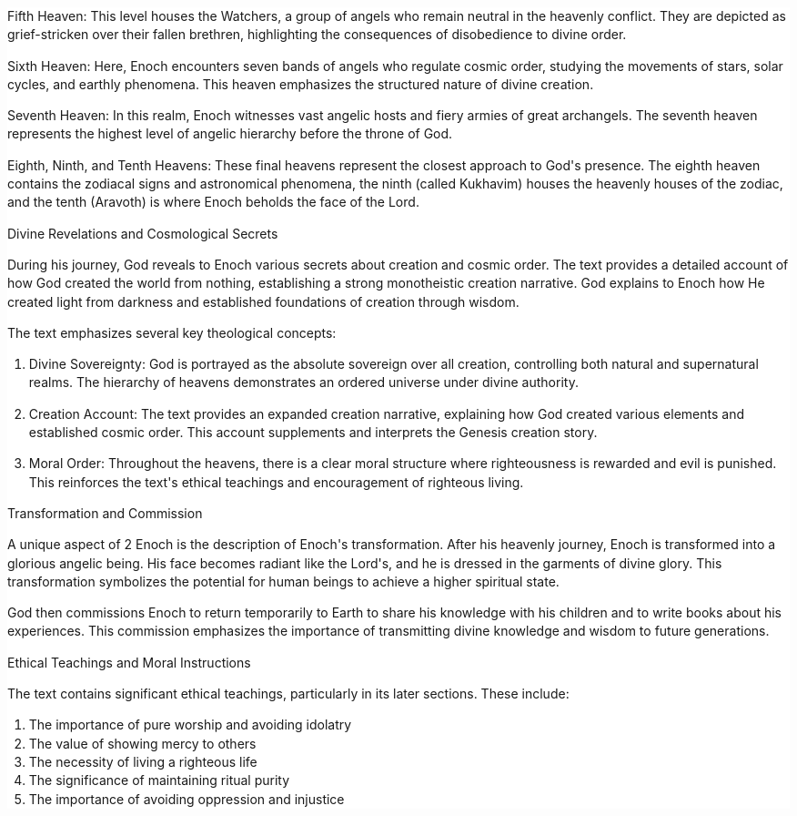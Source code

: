 Fifth Heaven:
This level houses the Watchers, a group of angels who remain neutral in the heavenly conflict. They are depicted as grief-stricken over their fallen brethren, highlighting the consequences of disobedience to divine order.

Sixth Heaven:
Here, Enoch encounters seven bands of angels who regulate cosmic order, studying the movements of stars, solar cycles, and earthly phenomena. This heaven emphasizes the structured nature of divine creation.

Seventh Heaven:
In this realm, Enoch witnesses vast angelic hosts and fiery armies of great archangels. The seventh heaven represents the highest level of angelic hierarchy before the throne of God.

Eighth, Ninth, and Tenth Heavens:
These final heavens represent the closest approach to God's presence. The eighth heaven contains the zodiacal signs and astronomical phenomena, the ninth (called Kukhavim) houses the heavenly houses of the zodiac, and the tenth (Aravoth) is where Enoch beholds the face of the Lord.

Divine Revelations and Cosmological Secrets

During his journey, God reveals to Enoch various secrets about creation and cosmic order. The text provides a detailed account of how God created the world from nothing, establishing a strong monotheistic creation narrative. God explains to Enoch how He created light from darkness and established foundations of creation through wisdom.

The text emphasizes several key theological concepts:

1. Divine Sovereignty:
God is portrayed as the absolute sovereign over all creation, controlling both natural and supernatural realms. The hierarchy of heavens demonstrates an ordered universe under divine authority.

2. Creation Account:
The text provides an expanded creation narrative, explaining how God created various elements and established cosmic order. This account supplements and interprets the Genesis creation story.

3. Moral Order:
Throughout the heavens, there is a clear moral structure where righteousness is rewarded and evil is punished. This reinforces the text's ethical teachings and encouragement of righteous living.

Transformation and Commission

A unique aspect of 2 Enoch is the description of Enoch's transformation. After his heavenly journey, Enoch is transformed into a glorious angelic being. His face becomes radiant like the Lord's, and he is dressed in the garments of divine glory. This transformation symbolizes the potential for human beings to achieve a higher spiritual state.

God then commissions Enoch to return temporarily to Earth to share his knowledge with his children and to write books about his experiences. This commission emphasizes the importance of transmitting divine knowledge and wisdom to future generations.

Ethical Teachings and Moral Instructions

The text contains significant ethical teachings, particularly in its later sections. These include:

1. The importance of pure worship and avoiding idolatry
2. The value of showing mercy to others
3. The necessity of living a righteous life
4. The significance of maintaining ritual purity
5. The importance of avoiding oppression and injustice
